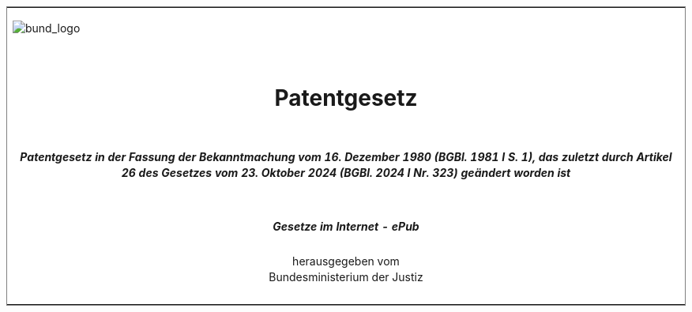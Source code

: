<span id="DECKBLATT.html"></span>

<table border="0" frame="border" width="100%">

<tr valign="top">

<td align="left">

![bund\_logo](BfJ_2021_Web_de_de.gif)

</td>

<td align="right">

 

</td>

</tr>

<tr align="center" valign="middle">

<td colspan="2">

# Patentgesetz

</td>

</tr>

<tr align="center" valign="middle">

<td colspan="2">

##### Patentgesetz in der Fassung der Bekanntmachung vom 16. Dezember 1980 (BGBl. 1981 I S. 1), das zuletzt durch Artikel 26 des Gesetzes vom 23. Oktober 2024 (BGBl. 2024 I Nr. 323) geändert worden ist

</td>

</tr>

<tr align="center" valign="middle">

<td colspan="2">

  
  

##### Gesetze im Internet - ePub  
  
herausgegeben vom  
Bundesministerium der Justiz

</td>

</tr>

<tr align="center" valign="bottom">

<td colspan="2">
